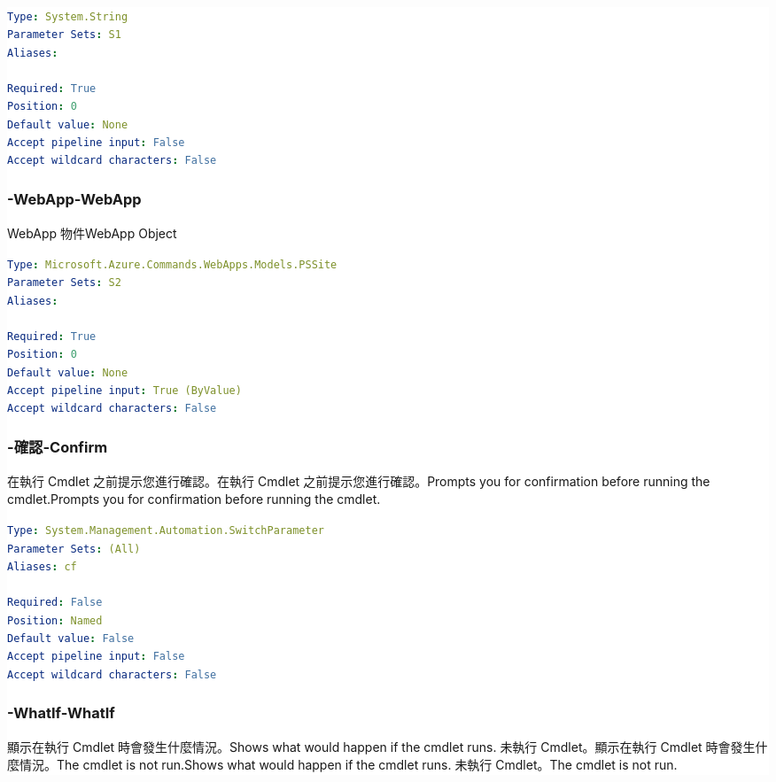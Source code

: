 ```yaml
Type: System.String
Parameter Sets: S1
Aliases:

Required: True
Position: 0
Default value: None
Accept pipeline input: False
Accept wildcard characters: False
```

### <span data-ttu-id="13557-124">-WebApp</span><span class="sxs-lookup"><span data-stu-id="13557-124">-WebApp</span></span>
<span data-ttu-id="13557-125">WebApp 物件</span><span class="sxs-lookup"><span data-stu-id="13557-125">WebApp Object</span></span>

```yaml
Type: Microsoft.Azure.Commands.WebApps.Models.PSSite
Parameter Sets: S2
Aliases:

Required: True
Position: 0
Default value: None
Accept pipeline input: True (ByValue)
Accept wildcard characters: False
```

### <span data-ttu-id="13557-126">-確認</span><span class="sxs-lookup"><span data-stu-id="13557-126">-Confirm</span></span>
<span data-ttu-id="13557-127">在執行 Cmdlet 之前提示您進行確認。在執行 Cmdlet 之前提示您進行確認。</span><span class="sxs-lookup"><span data-stu-id="13557-127">Prompts you for confirmation before running the cmdlet.Prompts you for confirmation before running the cmdlet.</span></span>

```yaml
Type: System.Management.Automation.SwitchParameter
Parameter Sets: (All)
Aliases: cf

Required: False
Position: Named
Default value: False
Accept pipeline input: False
Accept wildcard characters: False
```

### <span data-ttu-id="13557-128">-WhatIf</span><span class="sxs-lookup"><span data-stu-id="13557-128">-WhatIf</span></span>
<span data-ttu-id="13557-129">顯示在執行 Cmdlet 時會發生什麼情況。</span><span class="sxs-lookup"><span data-stu-id="13557-129">Shows what would happen if the cmdlet runs.</span></span>
<span data-ttu-id="13557-130">未執行 Cmdlet。顯示在執行 Cmdlet 時會發生什麼情況。</span><span class="sxs-lookup"><span data-stu-id="13557-130">The cmdlet is not run.Shows what would happen if the cmdlet runs.</span></span>
<span data-ttu-id="13557-131">未執行 Cmdlet。</span><span class="sxs-lookup"><span data-stu-id="13557-131">The cmdlet is not run.</span></span>
